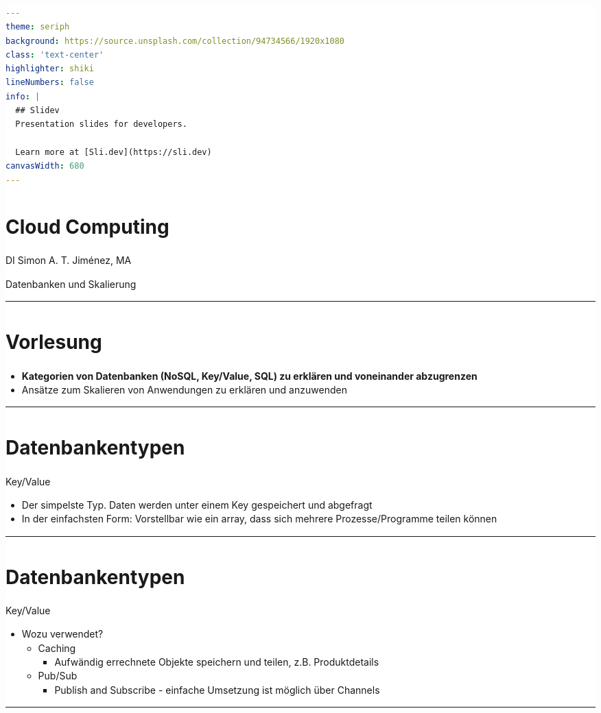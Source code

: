```yaml
---
theme: seriph
background: https://source.unsplash.com/collection/94734566/1920x1080
class: 'text-center'
highlighter: shiki
lineNumbers: false
info: |
  ## Slidev
  Presentation slides for developers.

  Learn more at [Sli.dev](https://sli.dev)
canvasWidth: 680
---
```


# Cloud Computing

DI Simon A. T. Jiménez, MA

Datenbanken und Skalierung

---

# Vorlesung

* __Kategorien von Datenbanken (NoSQL, Key/Value, SQL) zu erklären und voneinander abzugrenzen__
* Ansätze zum Skalieren von Anwendungen zu erklären und anzuwenden


---

# Datenbankentypen

Key/Value
* Der simpelste Typ. Daten werden unter einem Key gespeichert und abgefragt
* In der einfachsten Form: Vorstellbar wie ein array, dass sich mehrere Prozesse/Programme teilen können

---

# Datenbankentypen

Key/Value
* Wozu verwendet?
  * Caching
    * Aufwändig errechnete Objekte speichern und teilen, z.B. Produktdetails
  * Pub/Sub
    * Publish and Subscribe - einfache Umsetzung ist möglich über Channels

---